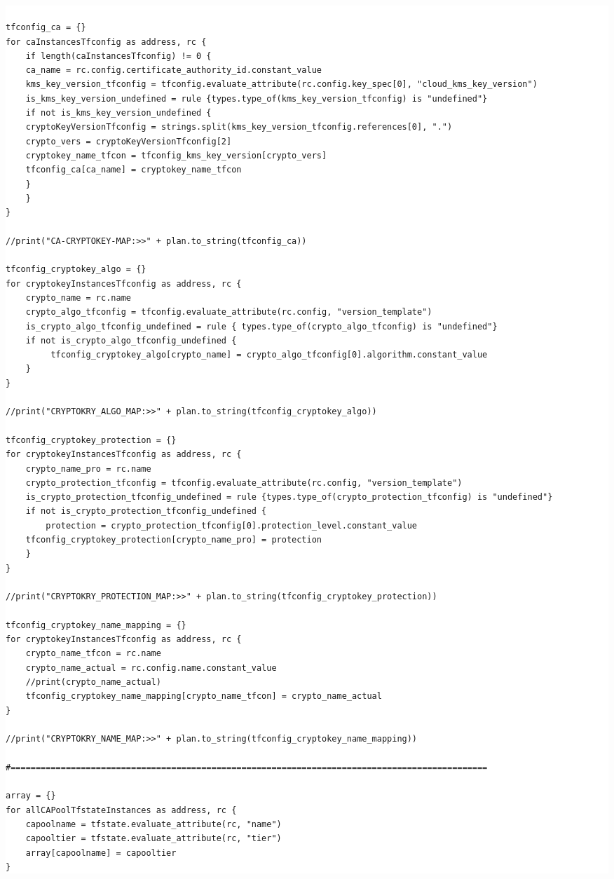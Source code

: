 ```

tfconfig_ca = {}
for caInstancesTfconfig as address, rc {
	if length(caInstancesTfconfig) != 0 {
	ca_name = rc.config.certificate_authority_id.constant_value
	kms_key_version_tfconfig = tfconfig.evaluate_attribute(rc.config.key_spec[0], "cloud_kms_key_version")
	is_kms_key_version_undefined = rule {types.type_of(kms_key_version_tfconfig) is "undefined"}
	if not is_kms_key_version_undefined {
	cryptoKeyVersionTfconfig = strings.split(kms_key_version_tfconfig.references[0], ".")
    crypto_vers = cryptoKeyVersionTfconfig[2]
    cryptokey_name_tfcon = tfconfig_kms_key_version[crypto_vers]
    tfconfig_ca[ca_name] = cryptokey_name_tfcon
	}
	}
}

//print("CA-CRYPTOKEY-MAP:>>" + plan.to_string(tfconfig_ca))

tfconfig_cryptokey_algo = {}
for cryptokeyInstancesTfconfig as address, rc {
	crypto_name = rc.name
	crypto_algo_tfconfig = tfconfig.evaluate_attribute(rc.config, "version_template")
	is_crypto_algo_tfconfig_undefined = rule { types.type_of(crypto_algo_tfconfig) is "undefined"}
	if not is_crypto_algo_tfconfig_undefined {
         tfconfig_cryptokey_algo[crypto_name] = crypto_algo_tfconfig[0].algorithm.constant_value
	}
}

//print("CRYPTOKRY_ALGO_MAP:>>" + plan.to_string(tfconfig_cryptokey_algo))

tfconfig_cryptokey_protection = {}
for cryptokeyInstancesTfconfig as address, rc {
	crypto_name_pro = rc.name
	crypto_protection_tfconfig = tfconfig.evaluate_attribute(rc.config, "version_template")
	is_crypto_protection_tfconfig_undefined = rule {types.type_of(crypto_protection_tfconfig) is "undefined"}
	if not is_crypto_protection_tfconfig_undefined {
		protection = crypto_protection_tfconfig[0].protection_level.constant_value
	tfconfig_cryptokey_protection[crypto_name_pro] = protection
	}
}

//print("CRYPTOKRY_PROTECTION_MAP:>>" + plan.to_string(tfconfig_cryptokey_protection))

tfconfig_cryptokey_name_mapping = {}
for cryptokeyInstancesTfconfig as address, rc {
	crypto_name_tfcon = rc.name
	crypto_name_actual = rc.config.name.constant_value
	//print(crypto_name_actual)
	tfconfig_cryptokey_name_mapping[crypto_name_tfcon] = crypto_name_actual
}

//print("CRYPTOKRY_NAME_MAP:>>" + plan.to_string(tfconfig_cryptokey_name_mapping))

#===============================================================================================

array = {}
for allCAPoolTfstateInstances as address, rc {
	capoolname = tfstate.evaluate_attribute(rc, "name")
	capooltier = tfstate.evaluate_attribute(rc, "tier")
	array[capoolname] = capooltier
}
```